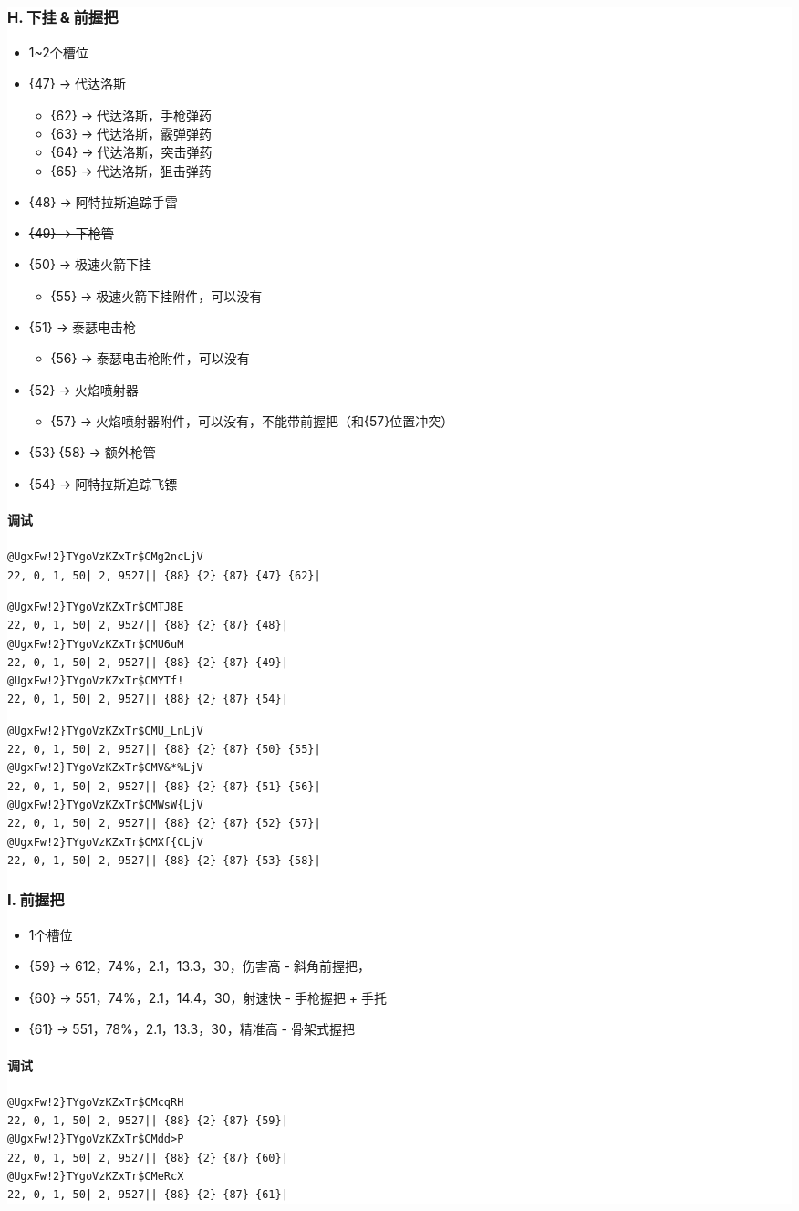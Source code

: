 ### H. 下挂 & 前握把

- 1~2个槽位

- {47} → 代达洛斯
  - {62} → 代达洛斯，手枪弹药
  - {63} → 代达洛斯，霰弹弹药
  - {64} → 代达洛斯，突击弹药
  - {65} → 代达洛斯，狙击弹药
- {48} → 阿特拉斯追踪手雷
- ~~{49} → 下枪管~~
- {50} → 极速火箭下挂
  - {55} → 极速火箭下挂附件，可以没有
- {51} → 泰瑟电击枪
  - {56} → 泰瑟电击枪附件，可以没有
- {52} → 火焰喷射器
  - {57} → 火焰喷射器附件，可以没有，不能带前握把（和{57}位置冲突）
- {53} {58} → 额外枪管
- {54} → 阿特拉斯追踪飞镖

#### 调试
```
@UgxFw!2}TYgoVzKZxTr$CMg2ncLjV
22, 0, 1, 50| 2, 9527|| {88} {2} {87} {47} {62}|
```
```
@UgxFw!2}TYgoVzKZxTr$CMTJ8E
22, 0, 1, 50| 2, 9527|| {88} {2} {87} {48}|
@UgxFw!2}TYgoVzKZxTr$CMU6uM
22, 0, 1, 50| 2, 9527|| {88} {2} {87} {49}|
@UgxFw!2}TYgoVzKZxTr$CMYTf!
22, 0, 1, 50| 2, 9527|| {88} {2} {87} {54}|
```
```
@UgxFw!2}TYgoVzKZxTr$CMU_LnLjV
22, 0, 1, 50| 2, 9527|| {88} {2} {87} {50} {55}|
@UgxFw!2}TYgoVzKZxTr$CMV&*%LjV
22, 0, 1, 50| 2, 9527|| {88} {2} {87} {51} {56}|
@UgxFw!2}TYgoVzKZxTr$CMWsW{LjV
22, 0, 1, 50| 2, 9527|| {88} {2} {87} {52} {57}|
@UgxFw!2}TYgoVzKZxTr$CMXf{CLjV
22, 0, 1, 50| 2, 9527|| {88} {2} {87} {53} {58}|
```

### I. 前握把

- 1个槽位

- {59} → 612，74%，2.1，13.3，30，伤害高 - 斜角前握把，
- {60} → 551，74%，2.1，14.4，30，射速快 - 手枪握把 + 手托
- {61} → 551，78%，2.1，13.3，30，精准高 - 骨架式握把

#### 调试
```
@UgxFw!2}TYgoVzKZxTr$CMcqRH
22, 0, 1, 50| 2, 9527|| {88} {2} {87} {59}|
@UgxFw!2}TYgoVzKZxTr$CMdd>P
22, 0, 1, 50| 2, 9527|| {88} {2} {87} {60}|
@UgxFw!2}TYgoVzKZxTr$CMeRcX
22, 0, 1, 50| 2, 9527|| {88} {2} {87} {61}|
```
